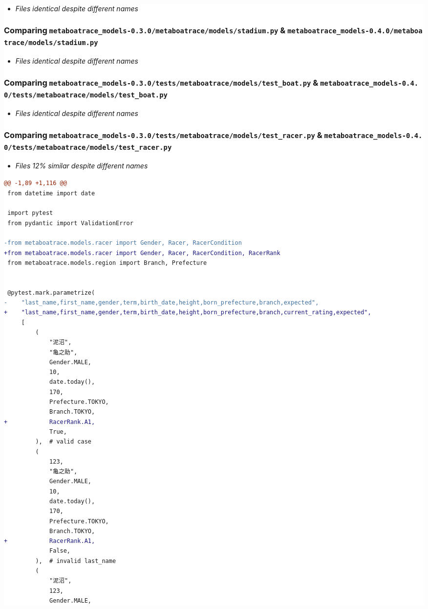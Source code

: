  * *Files identical despite different names*

### Comparing `metaboatrace_models-0.3.0/metaboatrace/models/stadium.py` & `metaboatrace_models-0.4.0/metaboatrace/models/stadium.py`

 * *Files identical despite different names*

### Comparing `metaboatrace_models-0.3.0/tests/metaboatrace/models/test_boat.py` & `metaboatrace_models-0.4.0/tests/metaboatrace/models/test_boat.py`

 * *Files identical despite different names*

### Comparing `metaboatrace_models-0.3.0/tests/metaboatrace/models/test_racer.py` & `metaboatrace_models-0.4.0/tests/metaboatrace/models/test_racer.py`

 * *Files 12% similar despite different names*

```diff
@@ -1,89 +1,116 @@
 from datetime import date
 
 import pytest
 from pydantic import ValidationError
 
-from metaboatrace.models.racer import Gender, Racer, RacerCondition
+from metaboatrace.models.racer import Gender, Racer, RacerCondition, RacerRank
 from metaboatrace.models.region import Branch, Prefecture
 
 
 @pytest.mark.parametrize(
-    "last_name,first_name,gender,term,birth_date,height,born_prefecture,branch,expected",
+    "last_name,first_name,gender,term,birth_date,height,born_prefecture,branch,current_rating,expected",
     [
         (
             "泥沼",
             "亀之助",
             Gender.MALE,
             10,
             date.today(),
             170,
             Prefecture.TOKYO,
             Branch.TOKYO,
+            RacerRank.A1,
             True,
         ),  # valid case
         (
             123,
             "亀之助",
             Gender.MALE,
             10,
             date.today(),
             170,
             Prefecture.TOKYO,
             Branch.TOKYO,
+            RacerRank.A1,
             False,
         ),  # invalid last_name
         (
             "泥沼",
             123,
             Gender.MALE,
```